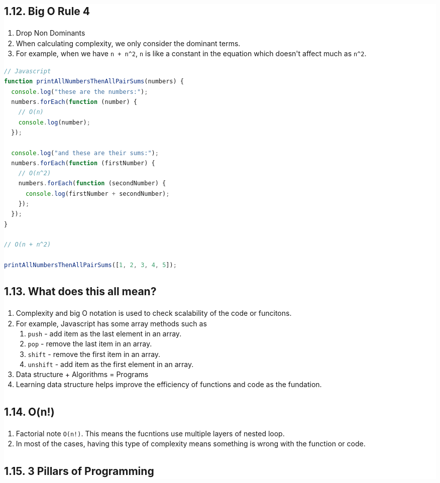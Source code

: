 ```js
```

## 1.12. Big O Rule 4

1. Drop Non Dominants
2. When calculating complexity, we only consider the dominant terms.
3. For example, when we have `n + n^2`, `n` is like a constant in the equation which doesn't affect much as `n^2`.

```js
// Javascript
function printAllNumbersThenAllPairSums(numbers) {
  console.log("these are the numbers:");
  numbers.forEach(function (number) {
    // O(n)
    console.log(number);
  });

  console.log("and these are their sums:");
  numbers.forEach(function (firstNumber) {
    // O(n^2)
    numbers.forEach(function (secondNumber) {
      console.log(firstNumber + secondNumber);
    });
  });
}

// O(n + n^2)

printAllNumbersThenAllPairSums([1, 2, 3, 4, 5]);
```

## 1.13. What does this all mean?

1. Complexity and big O notation is used to check scalability of the code or funcitons.
2. For example, Javascript has some array methods such as
   1. `push` - add item as the last element in an array.
   2. `pop` - remove the last item in an array.
   3. `shift` - remove the first item in an array.
   4. `unshift` - add item as the first element in an array.
3. Data structure + Algorithms = Programs
4. Learning data structure helps improve the efficiency of functions and code as the fundation.

## 1.14. O(n!)

1. Factorial note `O(n!)`. This means the fucntions use multiple layers of nested loop.
2. In most of the cases, having this type of complexity means something is wrong with the function or code.

## 1.15. 3 Pillars of Programming
